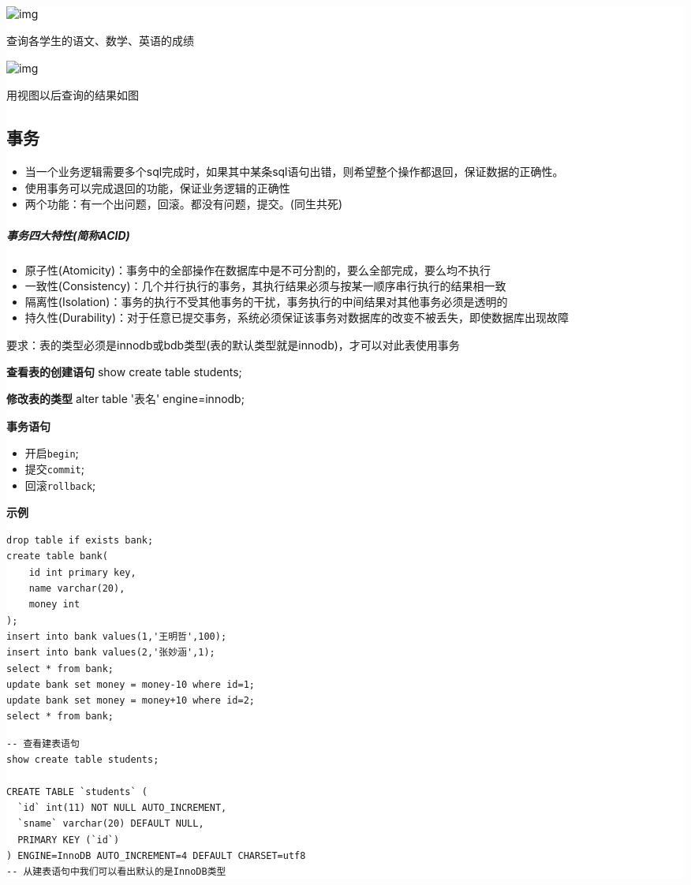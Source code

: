 ![img](https://upload-images.jianshu.io/upload_images/6078268-5ae191d756422518.png?imageMogr2/auto-orient/strip%7CimageView2/2/w/234/format/webp)

查询各学生的语文、数学、英语的成绩

![img](https://upload-images.jianshu.io/upload_images/6078268-425624ec15f270f5.png?imageMogr2/auto-orient/strip%7CimageView2/2/w/459/format/webp)

用视图以后查询的结果如图

## 事务

- 当一个业务逻辑需要多个sql完成时，如果其中某条sql语句出错，则希望整个操作都退回，保证数据的正确性。
- 使用事务可以完成退回的功能，保证业务逻辑的正确性
- 两个功能：有一个出问题，回滚。都没有问题，提交。(同生共死)

##### 事务四大特性(简称ACID)

- 原子性(Atomicity)：事务中的全部操作在数据库中是不可分割的，要么全部完成，要么均不执行
- 一致性(Consistency)：几个并行执行的事务，其执行结果必须与按某一顺序串行执行的结果相一致
- 隔离性(Isolation)：事务的执行不受其他事务的干扰，事务执行的中间结果对其他事务必须是透明的
- 持久性(Durability)：对于任意已提交事务，系统必须保证该事务对数据库的改变不被丢失，即使数据库出现故障

要求：表的类型必须是innodb或bdb类型(表的默认类型就是innodb)，才可以对此表使用事务

**查看表的创建语句**
show create table students;

**修改表的类型**
alter table '表名' engine=innodb;

**事务语句**

- 开启`begin`;
- 提交`commit`;
- 回滚`rollback`;

**示例**

```
drop table if exists bank;
create table bank(
    id int primary key,
    name varchar(20),
    money int 
);
insert into bank values(1,'王明哲',100);
insert into bank values(2,'张妙涵',1);
select * from bank;
update bank set money = money-10 where id=1;
update bank set money = money+10 where id=2;
select * from bank;
```

```
-- 查看建表语句
show create table students;

CREATE TABLE `students` (
  `id` int(11) NOT NULL AUTO_INCREMENT,
  `sname` varchar(20) DEFAULT NULL,
  PRIMARY KEY (`id`)
) ENGINE=InnoDB AUTO_INCREMENT=4 DEFAULT CHARSET=utf8
-- 从建表语句中我们可以看出默认的是InnoDB类型
```
